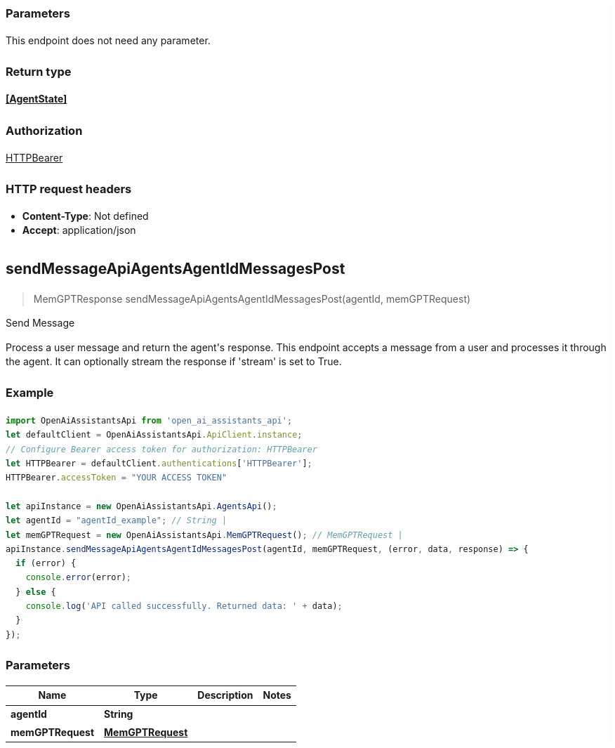 ### Parameters

This endpoint does not need any parameter.

### Return type

[**[AgentState]**](AgentState.md)

### Authorization

[HTTPBearer](../README.md#HTTPBearer)

### HTTP request headers

- **Content-Type**: Not defined
- **Accept**: application/json


## sendMessageApiAgentsAgentIdMessagesPost

> MemGPTResponse sendMessageApiAgentsAgentIdMessagesPost(agentId, memGPTRequest)

Send Message

Process a user message and return the agent&#39;s response.  This endpoint accepts a message from a user and processes it through the agent. It can optionally stream the response if &#39;stream&#39; is set to True.

### Example

```javascript
import OpenAiAssistantsApi from 'open_ai_assistants_api';
let defaultClient = OpenAiAssistantsApi.ApiClient.instance;
// Configure Bearer access token for authorization: HTTPBearer
let HTTPBearer = defaultClient.authentications['HTTPBearer'];
HTTPBearer.accessToken = "YOUR ACCESS TOKEN"

let apiInstance = new OpenAiAssistantsApi.AgentsApi();
let agentId = "agentId_example"; // String | 
let memGPTRequest = new OpenAiAssistantsApi.MemGPTRequest(); // MemGPTRequest | 
apiInstance.sendMessageApiAgentsAgentIdMessagesPost(agentId, memGPTRequest, (error, data, response) => {
  if (error) {
    console.error(error);
  } else {
    console.log('API called successfully. Returned data: ' + data);
  }
});
```

### Parameters


Name | Type | Description  | Notes
------------- | ------------- | ------------- | -------------
 **agentId** | **String**|  | 
 **memGPTRequest** | [**MemGPTRequest**](MemGPTRequest.md)|  | 
